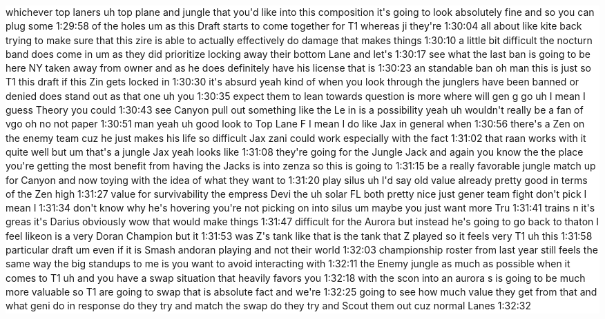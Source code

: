 whichever top laners uh top plane and jungle that you'd like into this composition it's going to look absolutely fine and so you can plug some
1:29:58
of the holes um as this Draft starts to come together for T1 whereas ji they're
1:30:04
all about like kite back trying to make sure that this zire is able to actually effectively do damage that makes things
1:30:10
a little bit difficult the nocturn band does come in um as they did prioritize locking away their bottom Lane and let's
1:30:17
see what the last ban is going to be here NY taken away from owner and as he does definitely have his license that is
1:30:23
an standable ban oh man this is just so T1 this draft if this Zin gets locked in
1:30:30
it's absurd yeah kind of when you look through the junglers have been banned or denied does stand out as that one uh you
1:30:35
expect them to lean towards question is more where will gen g go uh I mean I guess Theory you could
1:30:43
see Canyon pull out something like the Le in is a possibility yeah uh wouldn't really be a fan of vgo oh no not paper
1:30:51
man yeah uh good look to Top Lane F I mean I do like Jax in general when
1:30:56
there's a Zen on the enemy team cuz he just makes his life so difficult Jax zani could work especially with the fact
1:31:02
that raan works with it quite well but um that's a jungle Jax yeah looks like
1:31:08
they're going for the Jungle Jack and again you know the the place you're getting the most benefit from having the Jacks is into zenza so this is going to
1:31:15
be a really favorable jungle match up for Canyon and now toying with the idea of what they want to
1:31:20
play silus uh I'd say old value already pretty good in terms of the Zen high
1:31:27
value for survivability the empress Devi the uh solar FL both pretty nice just gener team fight don't pick I mean I
1:31:34
don't know why he's hovering you're not picking on into silus um maybe you just want more Tru
1:31:41
trains n it's greas it's Darius obviously wow that would make things
1:31:47
difficult for the Aurora but instead he's going to go back to thaton I feel likeon is a very Doran Champion but it
1:31:53
was Z's tank like that is the tank that Z played so it feels very T1 uh this
1:31:58
particular draft um even if it is Smash andoran playing and not their world
1:32:03
championship roster from last year still feels the same way the big standups to me is you want to avoid interacting with
1:32:11
the Enemy jungle as much as possible when it comes to T1 uh and you have a swap situation that heavily favors you
1:32:18
with the scon into an aurora s is going to be much more valuable so T1 are going to swap that is absolute fact and we're
1:32:25
going to see how much value they get from that and what geni do in response do they try and match the swap do they try and Scout them out cuz normal Lanes
1:32:32